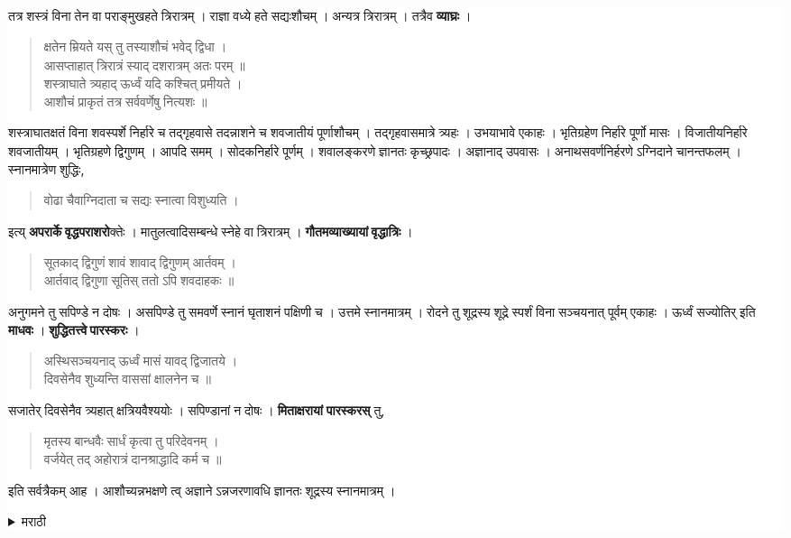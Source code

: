 तत्र शस्त्रं विना तेन वा पराङ्मुखहते त्रिरात्रम् । राज्ञा वध्ये हते सद्यःशौचम् । अन्यत्र त्रिरात्रम् । तत्रैव **व्याघ्रः** । 

> क्षतेन म्रियते यस् तु तस्याशौचं भवेद् द्विधा ।  
आसप्ताहात् त्रिरात्रं स्याद् दशरात्रम् अतः परम् ॥  
शस्त्राघाते त्र्यहाद् ऊर्ध्वं यदि कश्चित् प्रमीयते ।  
आशौचं प्राकृतं तत्र सर्ववर्णेषु नित्यशः ॥

शस्त्राघातक्षतं विना शवस्पर्शे निर्हारे च तद्गृहवासे तदन्नाशने च शवजातीयं पूर्णाशौचम् । तद्गृहवासमात्रे त्र्यहः । उभयाभावे एकाहः । भृतिग्रहेण निर्हारे पूर्णो मासः । विजातीयनिर्हारे शवजातीयम् । भृतिग्रहणे द्विगुणम् । आपदि समम् । सोदकनिर्हारे पूर्णम् । शवालङ्करणे ज्ञानतः कृच्छ्रपादः । अज्ञानाद् उपवासः । अनाथसवर्णनिर्हरणे ऽग्निदाने चानन्तफलम् । स्नानमात्रेण शुद्धिः,

> वोढा चैवाग्निदाता च सद्यः स्नात्वा विशुध्यति ।

इत्य् **अपरार्के वृद्धपराशरो**क्तेः । मातुलत्वादिसम्बन्धे स्नेहे वा त्रिरात्रम् । **गौतमव्याख्यायां वृद्धात्रिः** ।

> सूतकाद् द्विगुणं शावं शावाद् द्विगुणम् आर्तवम् ।  
आर्तवाद् द्विगुणा सूतिस् ततो ऽपि शवदाहकः ॥

अनुगमने तु सपिण्डे न दोषः । असपिण्डे तु समवर्णे स्नानं घृताशनं पक्षिणी च । उत्तमे स्नानमात्रम् । रोदने तु शूद्रस्य शूद्रे स्पर्शं विना सञ्चयनात् पूर्वम् एकाहः । ऊर्ध्वं सज्योतिर् इति **माधवः** । **शुद्धितत्त्वे पारस्करः** । 

> अस्थिसञ्चयनाद् ऊर्ध्वं मासं यावद् द्विजातये ।  
दिवसेनैव शुध्यन्ति वाससां क्षालनेन च ॥

सजातेर् दिवसेनैव त्र्यहात् क्षत्रियवैश्ययोः । सपिण्डानां न दोषः । **मिताक्षरायां** **पारस्करस्** तु,

> मृतस्य बान्धवैः सार्धं कृत्वा तु परिदेवनम् ।  
वर्जयेत् तद् अहोरात्रं दानश्राद्धादि कर्म च ॥

इति सर्वत्रैकम् आह । आशौच्यन्नभक्षणे त्व् अज्ञाने ऽन्नजरणावधि ज्ञानतः शूद्रस्य स्नानमात्रम् ।
</details> 

<details><summary>मराठी</summary></details>